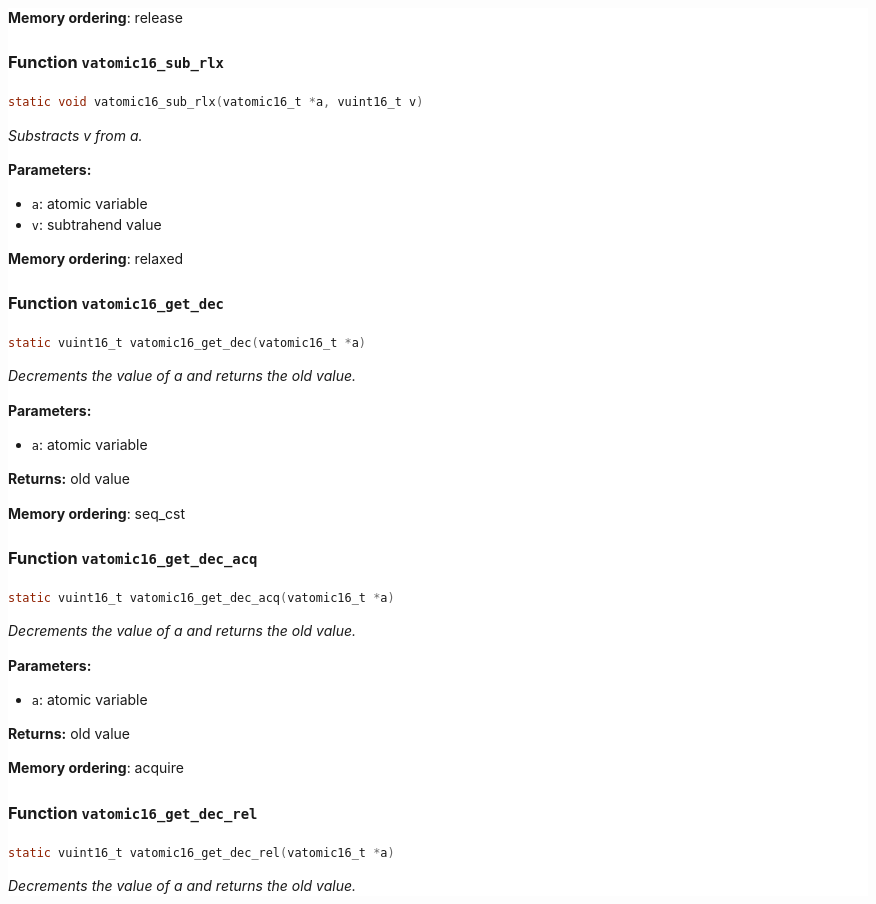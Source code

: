 **Memory ordering**: release 


###  Function `vatomic16_sub_rlx`

```c
static void vatomic16_sub_rlx(vatomic16_t *a, vuint16_t v)
``` 
_Substracts v from a._ 




**Parameters:**

- `a`: atomic variable 
- `v`: subtrahend value


**Memory ordering**: relaxed 


###  Function `vatomic16_get_dec`

```c
static vuint16_t vatomic16_get_dec(vatomic16_t *a)
``` 
_Decrements the value of a and returns the old value._ 




**Parameters:**

- `a`: atomic variable 


**Returns:** old value

**Memory ordering**: seq_cst 


###  Function `vatomic16_get_dec_acq`

```c
static vuint16_t vatomic16_get_dec_acq(vatomic16_t *a)
``` 
_Decrements the value of a and returns the old value._ 




**Parameters:**

- `a`: atomic variable 


**Returns:** old value

**Memory ordering**: acquire 


###  Function `vatomic16_get_dec_rel`

```c
static vuint16_t vatomic16_get_dec_rel(vatomic16_t *a)
``` 
_Decrements the value of a and returns the old value._ 
